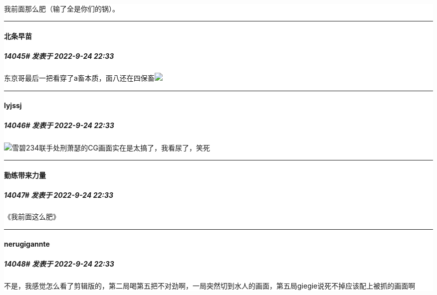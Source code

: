 我前面那么肥（输了全是你们的锅）。

*****

####  北条早苗  
##### 14045#       发表于 2022-9-24 22:33

东京哥最后一把看穿了a畜本质，面八还在四保畜<img src="https://static.saraba1st.com/image/smiley/face2017/067.png" referrerpolicy="no-referrer">

*****

####  lyjssj  
##### 14046#       发表于 2022-9-24 22:33

<img src="https://static.saraba1st.com/image/smiley/face2017/067.png" referrerpolicy="no-referrer">雪碧234联手处刑萧瑟的CG画面实在是太搞了，我看尿了，笑死

*****

####  勤练带来力量  
##### 14047#       发表于 2022-9-24 22:33

《我前面这么肥》

*****

####  nerugigannte  
##### 14048#       发表于 2022-9-24 22:33

不是，我感觉怎么看了剪辑版的，第二局喝第五把不对劲啊，一局突然切到水人的画面，第五局giegie说死不掉应该配上被抓的画面啊

